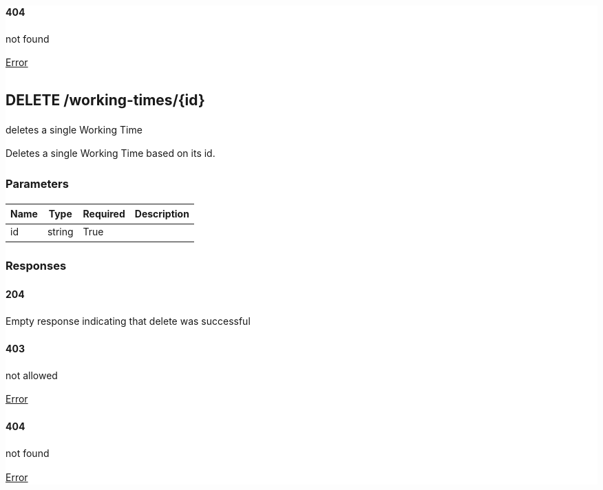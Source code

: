 




#### 404


not found


[Error](#error)







## DELETE /working-times/{id}

deletes a single Working Time

Deletes a single Working Time based on its id.


### Parameters

| Name | Type | Required | Description |
|------|------|----------|-------------|
| id | string | True |  |


### Responses

#### 204


Empty response indicating that delete was successful




#### 403


not allowed


[Error](#error)







#### 404


not found


[Error](#error)



